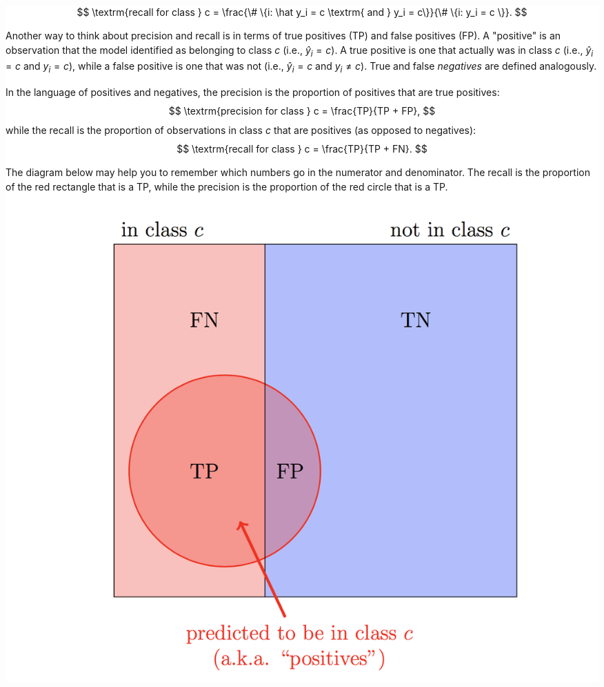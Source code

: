 $$ \textrm{recall for class } c = \frac{\# \{i:  \hat y_i = c \textrm{ and } y_i = c\}}{\# \{i: y_i = c \}}. $$

Another way to think about precision and recall is in terms of true positives (TP) and false positives (FP). A "positive" is an observation that the model identified as belonging to class $c$ (i.e., $\hat y_i = c$). A true positive is one that actually was in class $c$ (i.e., $\hat y_i = c$ and $y_i = c$), while a false positive is one that was not (i.e., $\hat y_i = c$ and $y_i \neq c$). True and false _negatives_ are defined analogously.

In the language of positives and negatives, the precision is the proportion of positives that are true positives:
$$ \textrm{precision for class } c = \frac{TP}{TP + FP}, $$
while the recall is the proportion of observations in class $c$ that are positives (as opposed to negatives):
$$ \textrm{recall for class } c = \frac{TP}{TP + FN}. $$

The diagram below may help you to remember which numbers go in the numerator and denominator. The recall is the proportion of the red rectangle that is a TP, while the precision is the proportion of the red circle that is a TP.

![](precision_recall.png)
